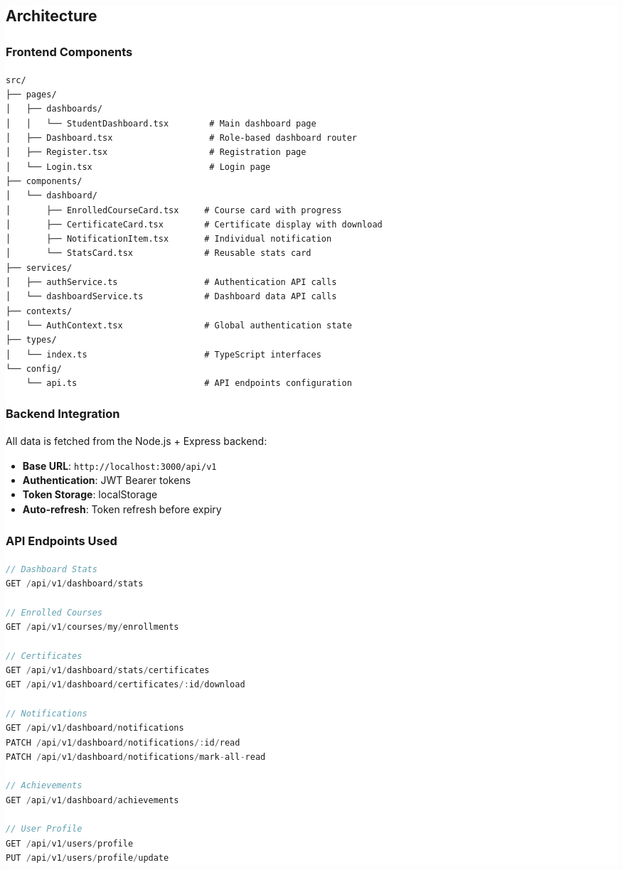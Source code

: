 ## Architecture

### Frontend Components

```
src/
├── pages/
│   ├── dashboards/
│   │   └── StudentDashboard.tsx        # Main dashboard page
│   ├── Dashboard.tsx                   # Role-based dashboard router
│   ├── Register.tsx                    # Registration page
│   └── Login.tsx                       # Login page
├── components/
│   └── dashboard/
│       ├── EnrolledCourseCard.tsx     # Course card with progress
│       ├── CertificateCard.tsx        # Certificate display with download
│       ├── NotificationItem.tsx       # Individual notification
│       └── StatsCard.tsx              # Reusable stats card
├── services/
│   ├── authService.ts                 # Authentication API calls
│   └── dashboardService.ts            # Dashboard data API calls
├── contexts/
│   └── AuthContext.tsx                # Global authentication state
├── types/
│   └── index.ts                       # TypeScript interfaces
└── config/
    └── api.ts                         # API endpoints configuration
```

### Backend Integration

All data is fetched from the Node.js + Express backend:

- **Base URL**: `http://localhost:3000/api/v1`
- **Authentication**: JWT Bearer tokens
- **Token Storage**: localStorage
- **Auto-refresh**: Token refresh before expiry

### API Endpoints Used

```javascript
// Dashboard Stats
GET /api/v1/dashboard/stats

// Enrolled Courses
GET /api/v1/courses/my/enrollments

// Certificates
GET /api/v1/dashboard/stats/certificates
GET /api/v1/dashboard/certificates/:id/download

// Notifications
GET /api/v1/dashboard/notifications
PATCH /api/v1/dashboard/notifications/:id/read
PATCH /api/v1/dashboard/notifications/mark-all-read

// Achievements
GET /api/v1/dashboard/achievements

// User Profile
GET /api/v1/users/profile
PUT /api/v1/users/profile/update
```

